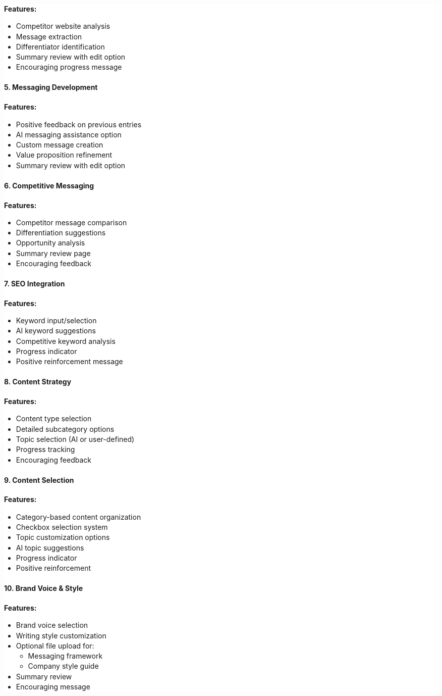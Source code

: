**Features:**
- Competitor website analysis
- Message extraction
- Differentiator identification
- Summary review with edit option
- Encouraging progress message

#### 5. Messaging Development
**Features:**
- Positive feedback on previous entries
- AI messaging assistance option
- Custom message creation
- Value proposition refinement
- Summary review with edit option

#### 6. Competitive Messaging
**Features:**
- Competitor message comparison
- Differentiation suggestions
- Opportunity analysis
- Summary review page
- Encouraging feedback

#### 7. SEO Integration
**Features:**
- Keyword input/selection
- AI keyword suggestions
- Competitive keyword analysis
- Progress indicator
- Positive reinforcement message

#### 8. Content Strategy
**Features:**
- Content type selection
- Detailed subcategory options
- Topic selection (AI or user-defined)
- Progress tracking
- Encouraging feedback

#### 9. Content Selection
**Features:**
- Category-based content organization
- Checkbox selection system
- Topic customization options
- AI topic suggestions
- Progress indicator
- Positive reinforcement

#### 10. Brand Voice & Style
**Features:**
- Brand voice selection
- Writing style customization
- Optional file upload for:
  * Messaging framework
  * Company style guide
- Summary review
- Encouraging message
